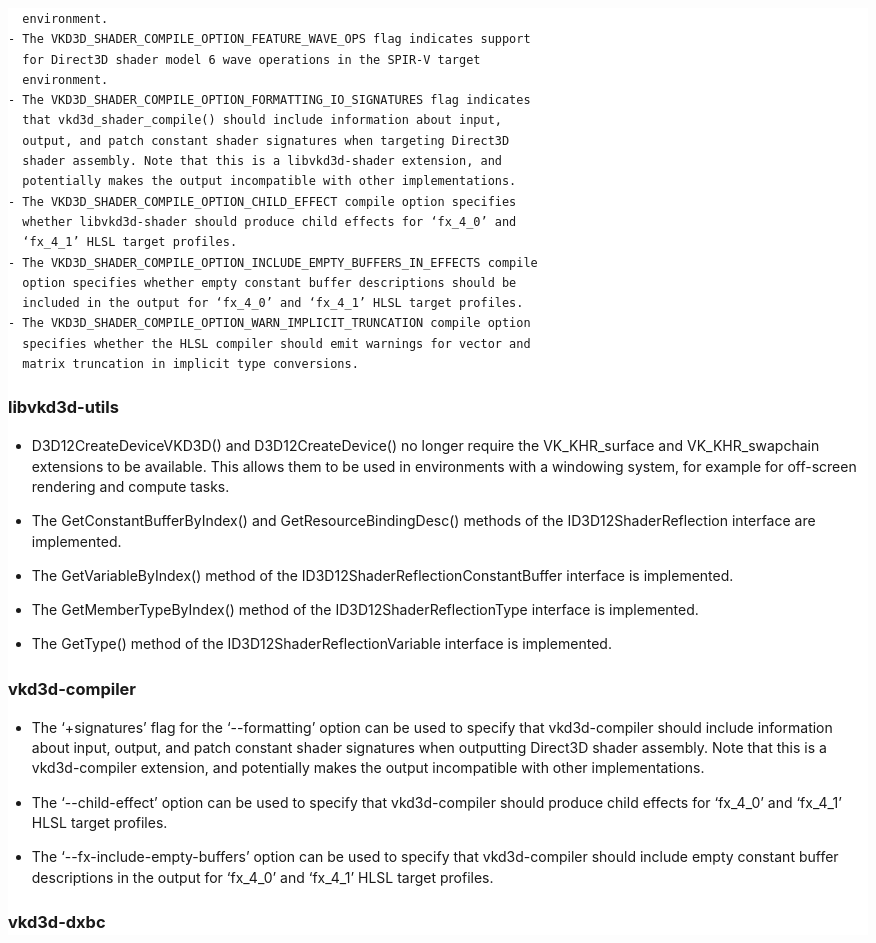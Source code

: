       environment.
    - The VKD3D_SHADER_COMPILE_OPTION_FEATURE_WAVE_OPS flag indicates support
      for Direct3D shader model 6 wave operations in the SPIR-V target
      environment.
    - The VKD3D_SHADER_COMPILE_OPTION_FORMATTING_IO_SIGNATURES flag indicates
      that vkd3d_shader_compile() should include information about input,
      output, and patch constant shader signatures when targeting Direct3D
      shader assembly. Note that this is a libvkd3d-shader extension, and
      potentially makes the output incompatible with other implementations.
    - The VKD3D_SHADER_COMPILE_OPTION_CHILD_EFFECT compile option specifies
      whether libvkd3d-shader should produce child effects for ‘fx_4_0’ and
      ‘fx_4_1’ HLSL target profiles.
    - The VKD3D_SHADER_COMPILE_OPTION_INCLUDE_EMPTY_BUFFERS_IN_EFFECTS compile
      option specifies whether empty constant buffer descriptions should be
      included in the output for ‘fx_4_0’ and ‘fx_4_1’ HLSL target profiles.
    - The VKD3D_SHADER_COMPILE_OPTION_WARN_IMPLICIT_TRUNCATION compile option
      specifies whether the HLSL compiler should emit warnings for vector and
      matrix truncation in implicit type conversions.

### libvkd3d-utils

  - D3D12CreateDeviceVKD3D() and D3D12CreateDevice() no longer require the
    VK_KHR_surface and VK_KHR_swapchain extensions to be available. This
    allows them to be used in environments with a windowing system, for
    example for off-screen rendering and compute tasks.

  - The GetConstantBufferByIndex() and GetResourceBindingDesc() methods of the
    ID3D12ShaderReflection interface are implemented.

  - The GetVariableByIndex() method of the
    ID3D12ShaderReflectionConstantBuffer interface is implemented.

  - The GetMemberTypeByIndex() method of the ID3D12ShaderReflectionType
    interface is implemented.

  - The GetType() method of the ID3D12ShaderReflectionVariable interface is
    implemented.

### vkd3d-compiler

  - The ‘+signatures’ flag for the ‘--formatting’ option can be used to
    specify that vkd3d-compiler should include information about input,
    output, and patch constant shader signatures when outputting Direct3D
    shader assembly. Note that this is a vkd3d-compiler extension, and
    potentially makes the output incompatible with other implementations.

  - The ‘--child-effect’ option can be used to specify that vkd3d-compiler
    should produce child effects for ‘fx_4_0’ and ‘fx_4_1’ HLSL target
    profiles.

  - The ‘--fx-include-empty-buffers’ option can be used to specify that
    vkd3d-compiler should include empty constant buffer descriptions in the
    output for ‘fx_4_0’ and ‘fx_4_1’ HLSL target profiles.

### vkd3d-dxbc
